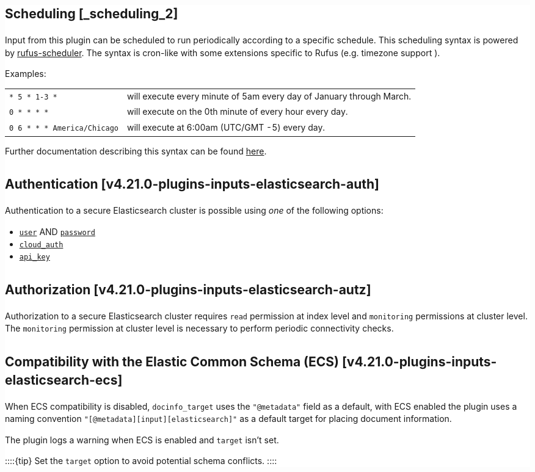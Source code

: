 
## Scheduling [_scheduling_2]

Input from this plugin can be scheduled to run periodically according to a specific schedule. This scheduling syntax is powered by [rufus-scheduler](https://github.com/jmettraux/rufus-scheduler). The syntax is cron-like with some extensions specific to Rufus (e.g. timezone support ).

Examples:

|     |     |
| --- | --- |
| `* 5 * 1-3 *` | will execute every minute of 5am every day of January through March. |
| `0 * * * *` | will execute on the 0th minute of every hour every day. |
| `0 6 * * * America/Chicago` | will execute at 6:00am (UTC/GMT -5) every day. |

Further documentation describing this syntax can be found [here](https://github.com/jmettraux/rufus-scheduler#parsing-cronlines-and-time-strings).


## Authentication [v4.21.0-plugins-inputs-elasticsearch-auth]

Authentication to a secure Elasticsearch cluster is possible using *one* of the following options:

* [`user`](v4-21-0-plugins-inputs-elasticsearch.md#v4.21.0-plugins-inputs-elasticsearch-user) AND [`password`](v4-21-0-plugins-inputs-elasticsearch.md#v4.21.0-plugins-inputs-elasticsearch-password)
* [`cloud_auth`](v4-21-0-plugins-inputs-elasticsearch.md#v4.21.0-plugins-inputs-elasticsearch-cloud_auth)
* [`api_key`](v4-21-0-plugins-inputs-elasticsearch.md#v4.21.0-plugins-inputs-elasticsearch-api_key)


## Authorization [v4.21.0-plugins-inputs-elasticsearch-autz]

Authorization to a secure Elasticsearch cluster requires `read` permission at index level and `monitoring` permissions at cluster level. The `monitoring` permission at cluster level is necessary to perform periodic connectivity checks.


## Compatibility with the Elastic Common Schema (ECS) [v4.21.0-plugins-inputs-elasticsearch-ecs]

When ECS compatibility is disabled, `docinfo_target` uses the `"@metadata"` field as a default, with ECS enabled the plugin uses a naming convention `"[@metadata][input][elasticsearch]"` as a default target for placing document information.

The plugin logs a warning when ECS is enabled and `target` isn’t set.

::::{tip}
Set the `target` option to avoid potential schema conflicts.
::::

